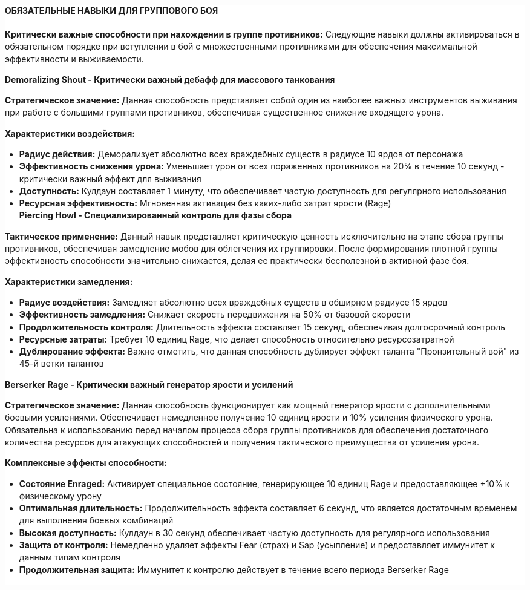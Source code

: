 #### ОБЯЗАТЕЛЬНЫЕ НАВЫКИ ДЛЯ ГРУППОВОГО БОЯ

**Критически важные способности при нахождении в группе противников:** Следующие навыки должны активироваться в обязательном порядке при вступлении в бой с множественными противниками для обеспечения максимальной эффективности и выживаемости.

**Demoralizing Shout - Критически важный дебафф для массового танкования**

**Стратегическое значение:** Данная способность представляет собой один из наиболее важных инструментов выживания при работе с большими группами противников, обеспечивая существенное снижение входящего урона.

**Характеристики воздействия:**

- **Радиус действия:** Деморализует абсолютно всех враждебных существ в радиусе 10 ярдов от персонажа
- **Эффективность снижения урона:** Уменьшает урон от всех пораженных противников на 20% в течение 10 секунд - критически важный эффект для выживания
- **Доступность:** Кулдаун составляет 1 минуту, что обеспечивает частую доступность для регулярного использования
- **Ресурсная эффективность:** Мгновенная активация без каких-либо затрат ярости (Rage)  
  **Piercing Howl - Специализированный контроль для фазы сбора**

**Тактическое применение:** Данный навык представляет критическую ценность исключительно на этапе сбора группы противников, обеспечивая замедление мобов для облегчения их группировки. После формирования плотной группы эффективность способности значительно снижается, делая ее практически бесполезной в активной фазе боя.

**Характеристики замедления:**

- **Радиус воздействия:** Замедляет абсолютно всех враждебных существ в обширном радиусе 15 ярдов
- **Эффективность замедления:** Снижает скорость передвижения на 50% от базовой скорости
- **Продолжительность контроля:** Длительность эффекта составляет 15 секунд, обеспечивая долгосрочный контроль
- **Ресурсные затраты:** Требует 10 единиц Rage, что делает способность относительно ресурсозатратной
- **Дублирование эффекта:** Важно отметить, что данная способность дублирует эффект таланта "Пронзительный вой" из 45-й ветки талантов

**Berserker Rage - Критически важный генератор ярости и усилений**

**Стратегическое значение:** Данная способность функционирует как мощный генератор ярости с дополнительными боевыми усилениями. Обеспечивает немедленное получение 10 единиц ярости и 10% усиления физического урона. Обязательна к использованию перед началом процесса сбора группы противников для обеспечения достаточного количества ресурсов для атакующих способностей и получения тактического преимущества от усиления урона.

**Комплексные эффекты способности:**

- **Состояние Enraged:** Активирует специальное состояние, генерирующее 10 единиц Rage и предоставляющее +10% к физическому урону
- **Оптимальная длительность:** Продолжительность эффекта составляет 6 секунд, что является достаточным временем для выполнения боевых комбинаций
- **Высокая доступность:** Кулдаун в 30 секунд обеспечивает частую доступность для регулярного использования
- **Защита от контроля:** Немедленно удаляет эффекты Fear (страх) и Sap (усыпление) и предоставляет иммунитет к данным типам контроля
- **Продолжительная защита:** Иммунитет к контролю действует в течение всего периода Berserker Rage

---
